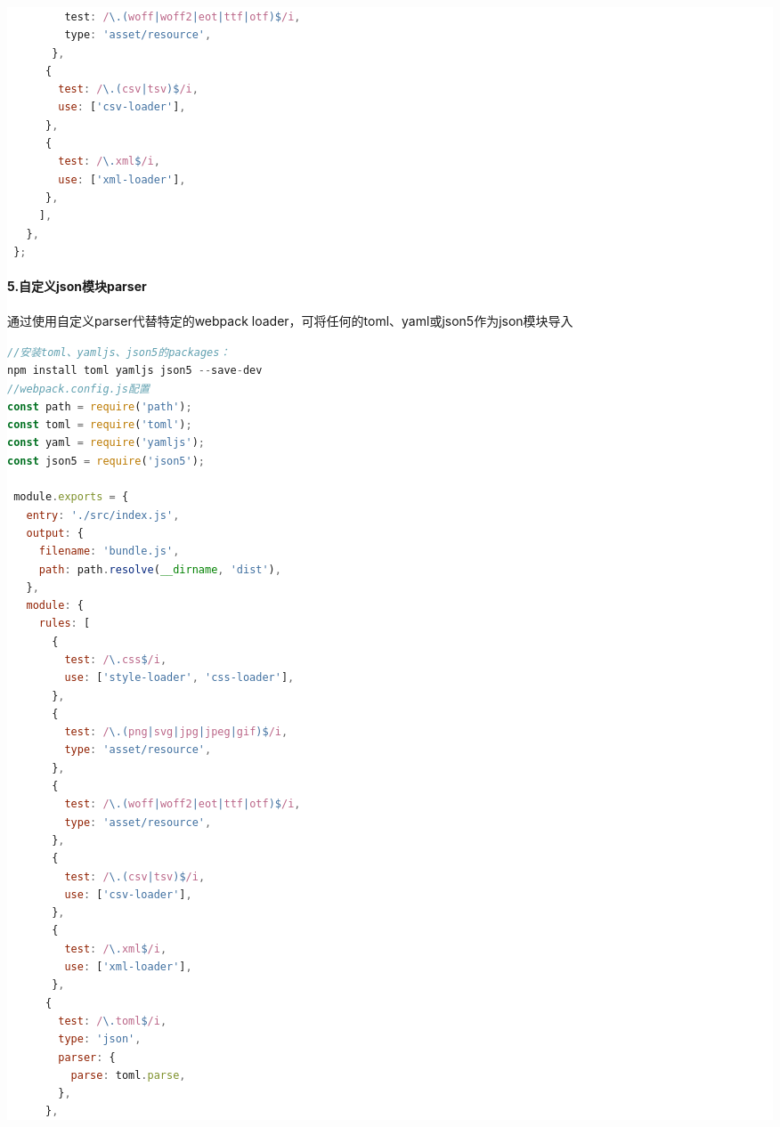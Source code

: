 ```js
         test: /\.(woff|woff2|eot|ttf|otf)$/i,
         type: 'asset/resource',
       },
      {
        test: /\.(csv|tsv)$/i,
        use: ['csv-loader'],
      },
      {
        test: /\.xml$/i,
        use: ['xml-loader'],
      },
     ],
   },
 };
```

#### 5.自定义json模块parser

通过使用自定义parser代替特定的webpack loader，可将任何的toml、yaml或json5作为json模块导入

```js
//安装toml、yamljs、json5的packages：
npm install toml yamljs json5 --save-dev
//webpack.config.js配置
const path = require('path');
const toml = require('toml');
const yaml = require('yamljs');
const json5 = require('json5');

 module.exports = {
   entry: './src/index.js',
   output: {
     filename: 'bundle.js',
     path: path.resolve(__dirname, 'dist'),
   },
   module: {
     rules: [
       {
         test: /\.css$/i,
         use: ['style-loader', 'css-loader'],
       },
       {
         test: /\.(png|svg|jpg|jpeg|gif)$/i,
         type: 'asset/resource',
       },
       {
         test: /\.(woff|woff2|eot|ttf|otf)$/i,
         type: 'asset/resource',
       },
       {
         test: /\.(csv|tsv)$/i,
         use: ['csv-loader'],
       },
       {
         test: /\.xml$/i,
         use: ['xml-loader'],
       },
      {
        test: /\.toml$/i,
        type: 'json',
        parser: {
          parse: toml.parse,
        },
      },
```

  [index: number]: string;